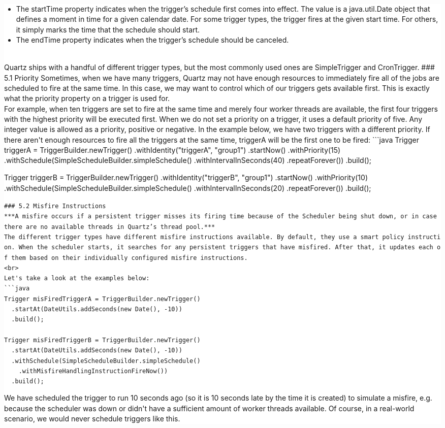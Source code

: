 - The startTime property indicates when the trigger’s schedule first comes into effect. The value is a java.util.Date object that defines a moment in time for a given calendar date. For some trigger types, the trigger fires at the given start time. For others, it simply marks the time that the schedule should start.
- The endTime property indicates when the trigger’s schedule should be canceled.
<br>
Quartz ships with a handful of different trigger types, but the most commonly used ones are SimpleTrigger and CronTrigger.
### 5.1 Priority
Sometimes, when we have many triggers, Quartz may not have enough resources to immediately fire all of the jobs are scheduled to fire at the same time. In this case, we may want to control which of our triggers gets available first. This is exactly what the priority property on a trigger is used for.
<br>
For example, when ten triggers are set to fire at the same time and merely four worker threads are available, the first four triggers with the highest priority will be executed first. When we do not set a priority on a trigger, it uses a default priority of five. Any integer value is allowed as a priority, positive or negative.
In the example below, we have two triggers with a different priority. If there aren't enough resources to fire all the triggers at the same time, triggerA will be the first one to be fired:
```java
Trigger triggerA = TriggerBuilder.newTrigger()
  .withIdentity("triggerA", "group1")
  .startNow()
  .withPriority(15)
  .withSchedule(SimpleScheduleBuilder.simpleSchedule()
    .withIntervalInSeconds(40)
    .repeatForever())
  .build();
            
Trigger triggerB = TriggerBuilder.newTrigger()
  .withIdentity("triggerB", "group1")
  .startNow()
  .withPriority(10)
  .withSchedule(SimpleScheduleBuilder.simpleSchedule()
    .withIntervalInSeconds(20)
    .repeatForever())
  .build();
```
### 5.2 Misfire Instructions
***A misfire occurs if a persistent trigger misses its firing time because of the Scheduler being shut down, or in case there are no available threads in Quartz’s thread pool.***
The different trigger types have different misfire instructions available. By default, they use a smart policy instruction. When the scheduler starts, it searches for any persistent triggers that have misfired. After that, it updates each of them based on their individually configured misfire instructions.
<br>
Let's take a look at the examples below:
```java
Trigger misFiredTriggerA = TriggerBuilder.newTrigger()
  .startAt(DateUtils.addSeconds(new Date(), -10))
  .build();
            
Trigger misFiredTriggerB = TriggerBuilder.newTrigger()
  .startAt(DateUtils.addSeconds(new Date(), -10))
  .withSchedule(SimpleScheduleBuilder.simpleSchedule()
    .withMisfireHandlingInstructionFireNow())
  .build();
```
We have scheduled the trigger to run 10 seconds ago (so it is 10 seconds late by the time it is created) to simulate a misfire, e.g. because the scheduler was down or didn't have a sufficient amount of worker threads available. Of course, in a real-world scenario, we would never schedule triggers like this.